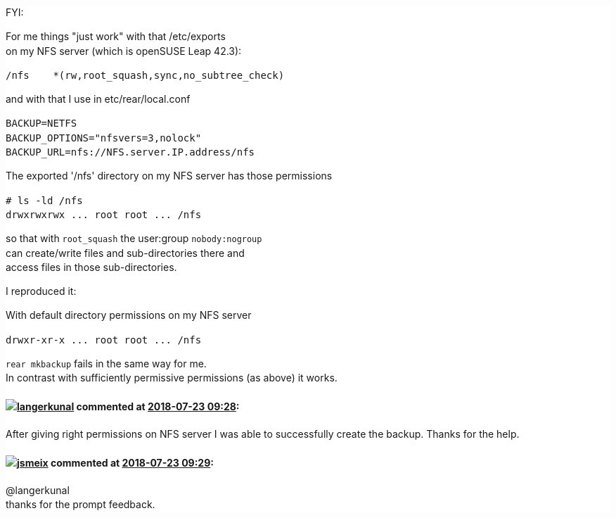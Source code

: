 FYI:

For me things "just work" with that /etc/exports  
on my NFS server (which is openSUSE Leap 42.3):

<pre>
/nfs    *(rw,root_squash,sync,no_subtree_check)
</pre>

and with that I use in etc/rear/local.conf

<pre>
BACKUP=NETFS
BACKUP_OPTIONS="nfsvers=3,nolock"
BACKUP_URL=nfs://NFS.server.IP.address/nfs
</pre>

The exported '/nfs' directory on my NFS server has those permissions

<pre>
# ls -ld /nfs
drwxrwxrwx ... root root ... /nfs
</pre>

so that with `root_squash` the user:group `nobody:nogroup`  
can create/write files and sub-directories there and  
access files in those sub-directories.

I reproduced it:

With default directory permissions on my NFS server

<pre>
drwxr-xr-x ... root root ... /nfs
</pre>

`rear mkbackup` fails in the same way for me.  
In contrast with sufficiently permissive permissions (as above) it
works.

#### <img src="https://avatars.githubusercontent.com/u/41150051?v=4" width="50">[langerkunal](https://github.com/langerkunal) commented at [2018-07-23 09:28](https://github.com/rear/rear/issues/1875#issuecomment-406996569):

After giving right permissions on NFS server I was able to successfully
create the backup. Thanks for the help.

#### <img src="https://avatars.githubusercontent.com/u/1788608?u=925fc54e2ce01551392622446ece427f51e2f0ce&v=4" width="50">[jsmeix](https://github.com/jsmeix) commented at [2018-07-23 09:29](https://github.com/rear/rear/issues/1875#issuecomment-406996806):

@langerkunal  
thanks for the prompt feedback.
